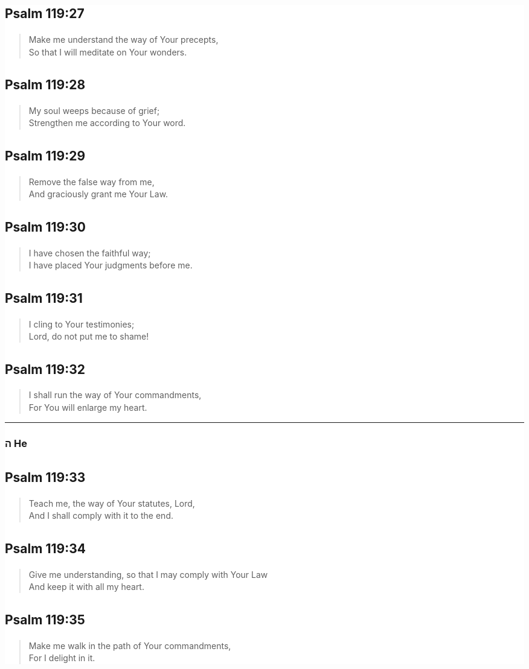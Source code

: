 ## Psalm 119:27

> Make me understand the way of Your precepts,  
> So that I will meditate on Your wonders.

## Psalm 119:28

> My soul weeps because of grief;  
> Strengthen me according to Your word.

## Psalm 119:29

> Remove the false way from me,  
> And graciously grant me Your Law.

## Psalm 119:30

> I have chosen the faithful way;  
> I have placed Your judgments before me.

## Psalm 119:31

> I cling to Your testimonies;  
> Lord, do not put me to shame!

## Psalm 119:32

> I shall run the way of Your commandments,  
> For You will enlarge my heart.

---

### ה He

## Psalm 119:33

> Teach me, the way of Your statutes, Lord,  
> And I shall comply with it to the end.

## Psalm 119:34

> Give me understanding, so that I may comply with Your Law  
> And keep it with all my heart.

## Psalm 119:35

> Make me walk in the path of Your commandments,  
> For I delight in it.
